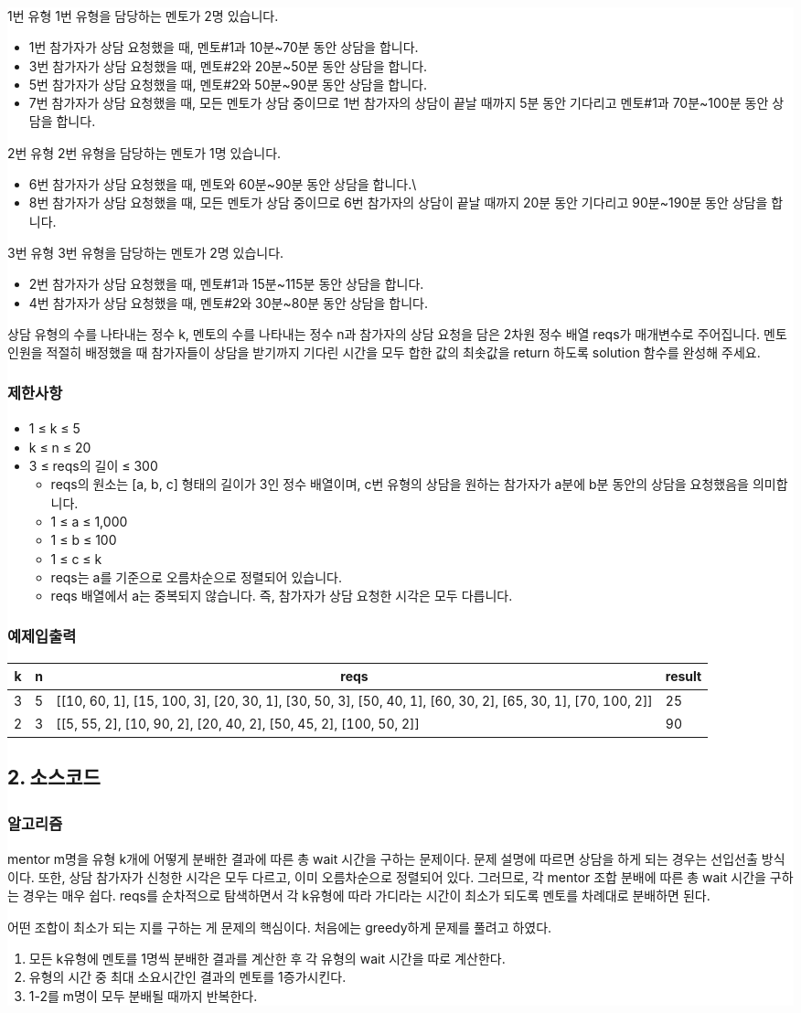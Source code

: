 
1번 유형
1번 유형을 담당하는 멘토가 2명 있습니다.

+ 1번 참가자가 상담 요청했을 때, 멘토#1과 10분~70분 동안 상담을 합니다.
+ 3번 참가자가 상담 요청했을 때, 멘토#2와 20분~50분 동안 상담을 합니다.
+ 5번 참가자가 상담 요청했을 때, 멘토#2와 50분~90분 동안 상담을 합니다.
+ 7번 참가자가 상담 요청했을 때, 모든 멘토가 상담 중이므로 1번 참가자의 상담이 끝날 때까지 5분 동안 기다리고 멘토#1과 70분~100분 동안 상담을 합니다.

2번 유형
2번 유형을 담당하는 멘토가 1명 있습니다.

+ 6번 참가자가 상담 요청했을 때, 멘토와 60분~90분 동안 상담을 합니다.\
+ 8번 참가자가 상담 요청했을 때, 모든 멘토가 상담 중이므로 6번 참가자의 상담이 끝날 때까지 20분 동안 기다리고 90분~190분 동안 상담을 합니다.

3번 유형
3번 유형을 담당하는 멘토가 2명 있습니다.

+ 2번 참가자가 상담 요청했을 때, 멘토#1과 15분~115분 동안 상담을 합니다.
+ 4번 참가자가 상담 요청했을 때, 멘토#2와 30분~80분 동안 상담을 합니다.

상담 유형의 수를 나타내는 정수 k, 멘토의 수를 나타내는 정수 n과 참가자의 상담 요청을 담은 2차원 정수 배열 reqs가 매개변수로 주어집니다. 멘토 인원을 적절히 배정했을 때 참가자들이 상담을 받기까지 기다린 시간을 모두 합한 값의 최솟값을 return 하도록 solution 함수를 완성해 주세요.

### 제한사항
+ 1 ≤ k ≤ 5
+ k ≤ n ≤ 20
+ 3 ≤ reqs의 길이 ≤ 300
  + reqs의 원소는 [a, b, c] 형태의 길이가 3인 정수 배열이며, c번 유형의 상담을 원하는 참가자가 a분에 b분 동안의 상담을 요청했음을 의미합니다.
  + 1 ≤ a ≤ 1,000
  + 1 ≤ b ≤ 100
  + 1 ≤ c ≤ k
  + reqs는 a를 기준으로 오름차순으로 정렬되어 있습니다.
  + reqs 배열에서 a는 중복되지 않습니다. 즉, 참가자가 상담 요청한 시각은 모두 다릅니다.
 
### 예제입출력

| k | n | reqs                                                                                                       | result  |
|---|---|------------------------------------------------------------------------------------------------------------|---------|
| 3 | 5 | [[10, 60, 1], [15, 100, 3], [20, 30, 1], [30, 50, 3], [50, 40, 1], [60, 30, 2], [65, 30, 1], [70, 100, 2]] | 25      |
| 2 | 3 | [[5, 55, 2], [10, 90, 2], [20, 40, 2], [50, 45, 2], [100, 50, 2]]                                          | 90      |

## 2. 소스코드

### 알고리즘

mentor m명을 유형 k개에 어떻게 분배한 결과에 따른 총 wait 시간을 구하는 문제이다. 문제 설명에 따르면 상담을 하게 되는 경우는 선입선출 방식이다. 또한, 상담 참가자가 신청한 시각은 모두 다르고, 이미 오름차순으로 정렬되어 있다.
그러므로, 각 mentor 조합 분배에 따른 총 wait 시간을 구하는 경우는 매우 쉽다. reqs를 순차적으로 탐색하면서 각 k유형에 따라 가디라는 시간이 최소가 되도록 멘토를 차례대로 분배하면 된다. 

어떤 조합이 최소가 되는 지를 구하는 게 문제의 핵심이다. 처음에는 greedy하게 문제를 풀려고 하였다. 
1. 모든 k유형에 멘토를 1명씩 분배한 결과를 계산한 후 각 유형의 wait 시간을 따로 계산한다.
2. 유형의 시간 중 최대 소요시간인 결과의 멘토를 1증가시킨다.
3. 1-2를 m명이 모두 분배될 때까지 반복한다.
